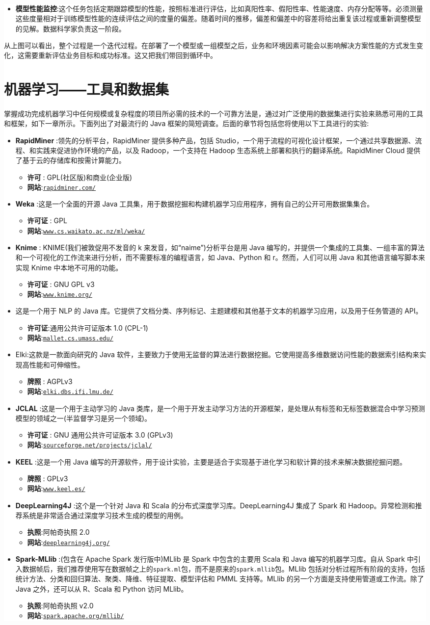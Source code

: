*   **模型性能监控**:这个任务包括定期跟踪模型的性能，按照标准进行评估，比如真阳性率、假阳性率、性能速度、内存分配等等。必须测量这些度量相对于训练模型性能的连续评估之间的度量的偏差。随着时间的推移，偏差和偏差中的容差将给出重复该过程或重新调整模型的见解。数据科学家负责这一阶段。

从上图可以看出，整个过程是一个迭代过程。在部署了一个模型或一组模型之后，业务和环境因素可能会以影响解决方案性能的方式发生变化，这需要重新评估业务目标和成功标准。这又把我们带回到循环中。



# 机器学习——工具和数据集

掌握成功完成机器学习中任何规模或复杂程度的项目所必需的技术的一个可靠方法是，通过对广泛使用的数据集进行实验来熟悉可用的工具和框架，如下一章所示。下面列出了对最流行的 Java 框架的简短调查。后面的章节将包括您将使用以下工具进行的实验:

*   **RapidMiner** :领先的分析平台，RapidMiner 提供多种产品，包括 Studio，一个用于流程的可视化设计框架，一个通过共享数据源、流程、和实践来促进协作环境的产品，以及 Radoop，一个支持在 Hadoop 生态系统上部署和执行的翻译系统。RapidMiner Cloud 提供了基于云的存储库和按需计算能力。

    *   **许可** : GPL(社区版)和商业(企业版)
    *   **网站**:[`rapidminer.com/`](https://rapidminer.com/)

*   **Weka** :这是一个全面的开源 Java 工具集，用于数据挖掘和构建机器学习应用程序，拥有自己的公开可用数据集集合。

    *   **许可证** : GPL
    *   **网站**:[`www.cs.waikato.ac.nz/ml/weka/`](http://www.cs.waikato.ac.nz/ml/weka/)

*   **Knime** : KNIME(我们被敦促用不发音的 k 来发音，如“naime”)分析平台是用 Java 编写的，并提供一个集成的工具集、一组丰富的算法和一个可视化的工作流来进行分析，而不需要标准的编程语言，如 Java、Python 和 r。然而，人们可以用 Java 和其他语言编写脚本来实现 Knime 中本地不可用的功能。

    *   **许可证** : GNU GPL v3
    *   **网站**:[`www.knime.org/`](https://www.knime.org/)

*   这是一个用于 NLP 的 Java 库。它提供了文档分类、序列标记、主题建模和其他基于文本的机器学习应用，以及用于任务管道的 API。

    *   **许可证**:通用公共许可证版本 1.0 (CPL-1)
    *   **网站**:[`mallet.cs.umass.edu/`](http://mallet.cs.umass.edu/)

*   Elki:这款是一款面向研究的 Java 软件，主要致力于使用无监督的算法进行数据挖掘。它使用提高多维数据访问性能的数据索引结构来实现高性能和可伸缩性。

    *   **牌照** : AGPLv3
    *   **网站**:[`elki.dbs.ifi.lmu.de/`](http://elki.dbs.ifi.lmu.de/)

*   **JCLAL** :这是一个用于主动学习的 Java 类库，是一个用于开发主动学习方法的开源框架，是处理从有标签和无标签数据混合中学习预测模型的领域之一(半监督学习是另一个领域)。

    *   **许可证** : GNU 通用公共许可证版本 3.0 (GPLv3)
    *   **网站**:[`sourceforge.net/projects/jclal/`](https://sourceforge.net/projects/jclal/)

*   **KEEL** :这是一个用 Java 编写的开源软件，用于设计实验，主要是适合于实现基于进化学习和软计算的技术来解决数据挖掘问题。

    *   **牌照** : GPLv3
    *   **网站**:[`www.keel.es/`](http://www.keel.es/)

*   **DeepLearning4J** :这个是一个针对 Java 和 Scala 的分布式深度学习库。DeepLearning4J 集成了 Spark 和 Hadoop。异常检测和推荐系统是非常适合通过深度学习技术生成的模型的用例。

    *   **执照**:阿帕奇执照 2.0
    *   **网站**:[`deeplearning4j.org/`](http://deeplearning4j.org/)

*   **Spark-MLlib** :(包含在 Apache Spark 发行版中)MLlib 是 Spark 中包含的主要用 Scala 和 Java 编写的机器学习库。自从 Spark 中引入数据帧后，我们推荐使用写在数据帧之上的`spark.ml`包，而不是原来的`spark.mllib`包。MLlib 包括对分析过程所有阶段的支持，包括统计方法、分类和回归算法、聚类、降维、特征提取、模型评估和 PMML 支持等。MLlib 的另一个方面是支持使用管道或工作流。除了 Java 之外，还可以从 R、Scala 和 Python 访问 MLlib。

    *   **执照**:阿帕奇执照 v2.0
    *   **网站**:[`spark.apache.org/mllib/`](http://spark.apache.org/mllib/)
